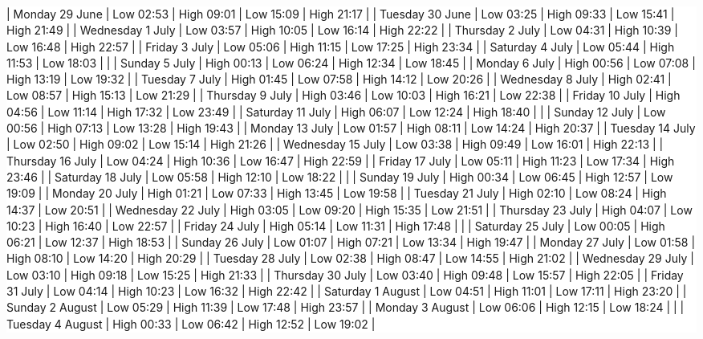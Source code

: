 | Monday 29 June | Low 02:53 | High 09:01 | Low 15:09 | High 21:17 | 
| Tuesday 30 June | Low 03:25 | High 09:33 | Low 15:41 | High 21:49 | 
| Wednesday 1 July | Low 03:57 | High 10:05 | Low 16:14 | High 22:22 | 
| Thursday 2 July | Low 04:31 | High 10:39 | Low 16:48 | High 22:57 | 
| Friday 3 July | Low 05:06 | High 11:15 | Low 17:25 | High 23:34 | 
| Saturday 4 July | Low 05:44 | High 11:53 | Low 18:03 |  | 
| Sunday 5 July | High 00:13 | Low 06:24 | High 12:34 | Low 18:45 | 
| Monday 6 July | High 00:56 | Low 07:08 | High 13:19 | Low 19:32 | 
| Tuesday 7 July | High 01:45 | Low 07:58 | High 14:12 | Low 20:26 | 
| Wednesday 8 July | High 02:41 | Low 08:57 | High 15:13 | Low 21:29 | 
| Thursday 9 July | High 03:46 | Low 10:03 | High 16:21 | Low 22:38 | 
| Friday 10 July | High 04:56 | Low 11:14 | High 17:32 | Low 23:49 | 
| Saturday 11 July | High 06:07 | Low 12:24 | High 18:40 |  | 
| Sunday 12 July | Low 00:56 | High 07:13 | Low 13:28 | High 19:43 | 
| Monday 13 July | Low 01:57 | High 08:11 | Low 14:24 | High 20:37 | 
| Tuesday 14 July | Low 02:50 | High 09:02 | Low 15:14 | High 21:26 | 
| Wednesday 15 July | Low 03:38 | High 09:49 | Low 16:01 | High 22:13 | 
| Thursday 16 July | Low 04:24 | High 10:36 | Low 16:47 | High 22:59 | 
| Friday 17 July | Low 05:11 | High 11:23 | Low 17:34 | High 23:46 | 
| Saturday 18 July | Low 05:58 | High 12:10 | Low 18:22 |  | 
| Sunday 19 July | High 00:34 | Low 06:45 | High 12:57 | Low 19:09 | 
| Monday 20 July | High 01:21 | Low 07:33 | High 13:45 | Low 19:58 | 
| Tuesday 21 July | High 02:10 | Low 08:24 | High 14:37 | Low 20:51 | 
| Wednesday 22 July | High 03:05 | Low 09:20 | High 15:35 | Low 21:51 | 
| Thursday 23 July | High 04:07 | Low 10:23 | High 16:40 | Low 22:57 | 
| Friday 24 July | High 05:14 | Low 11:31 | High 17:48 |  | 
| Saturday 25 July | Low 00:05 | High 06:21 | Low 12:37 | High 18:53 | 
| Sunday 26 July | Low 01:07 | High 07:21 | Low 13:34 | High 19:47 | 
| Monday 27 July | Low 01:58 | High 08:10 | Low 14:20 | High 20:29 | 
| Tuesday 28 July | Low 02:38 | High 08:47 | Low 14:55 | High 21:02 | 
| Wednesday 29 July | Low 03:10 | High 09:18 | Low 15:25 | High 21:33 | 
| Thursday 30 July | Low 03:40 | High 09:48 | Low 15:57 | High 22:05 | 
| Friday 31 July | Low 04:14 | High 10:23 | Low 16:32 | High 22:42 | 
| Saturday 1 August | Low 04:51 | High 11:01 | Low 17:11 | High 23:20 | 
| Sunday 2 August | Low 05:29 | High 11:39 | Low 17:48 | High 23:57 | 
| Monday 3 August | Low 06:06 | High 12:15 | Low 18:24 |  | 
| Tuesday 4 August | High 00:33 | Low 06:42 | High 12:52 | Low 19:02 | 